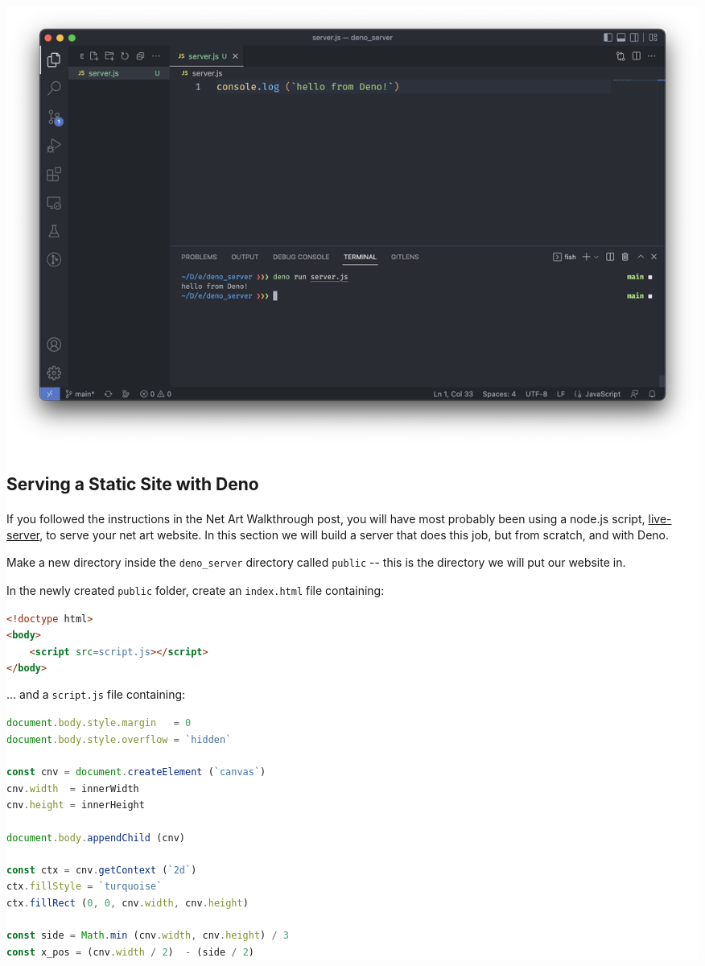 ![terminal in VSCode displaying "hello from Deno!"](/etc/images/deno_hello.png)

##  Serving a Static Site with Deno

If you followed the instructions in the Net Art Walkthrough post, you will have most probably been using a node.js script, [live-server](https://www.npmjs.com/package/live-server), to serve your net art website.  In this section we will build a server that does this job, but from scratch, and with Deno.

Make a new directory inside the `deno_server` directory called `public` -- this is the directory we will put our website in.

In the newly created `public` folder, create an `index.html` file containing:

```html
<!doctype html>
<body>
    <script src=script.js></script>		
</body>
```

... and a `script.js` file containing:

```js
document.body.style.margin   = 0
document.body.style.overflow = `hidden`

const cnv = document.createElement (`canvas`)
cnv.width  = innerWidth
cnv.height = innerHeight

document.body.appendChild (cnv)

const ctx = cnv.getContext (`2d`)
ctx.fillStyle = `turquoise`
ctx.fillRect (0, 0, cnv.width, cnv.height)

const side = Math.min (cnv.width, cnv.height) / 3
const x_pos = (cnv.width / 2)  - (side / 2)
```
